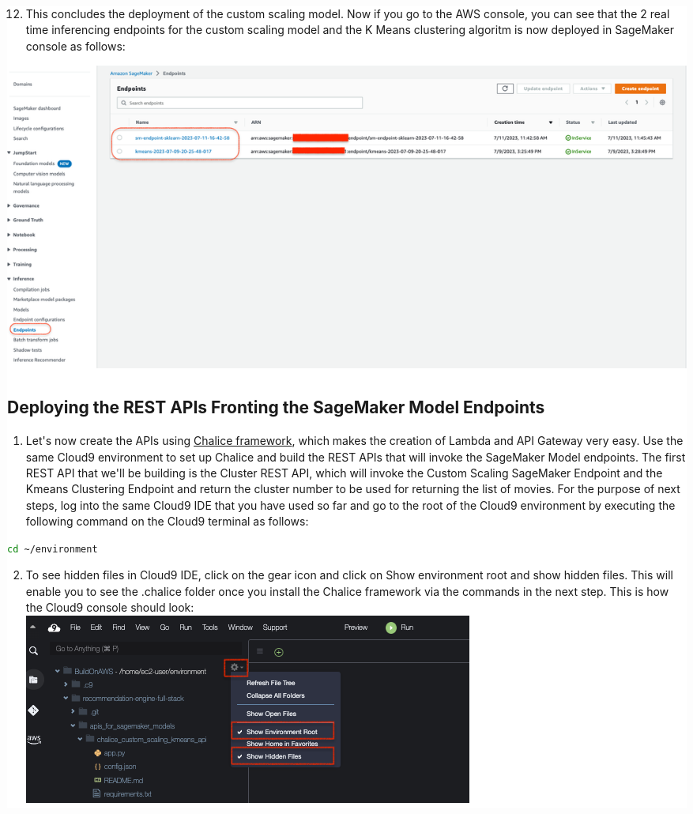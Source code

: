12. This concludes the deployment of the custom scaling model. Now if you go to the AWS console, you can see that the 2 real time inferencing endpoints for the custom scaling model and the K Means clustering algoritm is now deployed in SageMaker console as follows:

![Deployed endpoints in SageMaker](images/sagemaker-deployedendpoints.png) 

## Deploying the REST APIs Fronting the SageMaker Model Endpoints 

1. Let's now create the APIs using [Chalice framework](https://github.com/aws/chalice), which makes the creation of Lambda and API Gateway very easy. Use the same Cloud9 environment to set up Chalice and build the REST APIs that will invoke the SageMaker Model endpoints. The first REST API that we'll be building is the Cluster REST API, which will invoke the Custom Scaling SageMaker Endpoint and the Kmeans Clustering Endpoint and return the cluster number to be used for returning the list of movies. For the purpose of next steps, log into the same Cloud9 IDE that you have used so far and go to the root of the Cloud9 environment by executing the following command on the Cloud9 terminal as follows: 
```bash
cd ~/environment
```
2. To see hidden files in Cloud9 IDE, click on the gear icon and click on Show environment root and show hidden files. This will enable you to see the .chalice folder once you install the Chalice framework via the commands in the next step. This is how the Cloud9 console should look:  
![To see hidden files in Cloud9](images/cloud9gear.png) 
